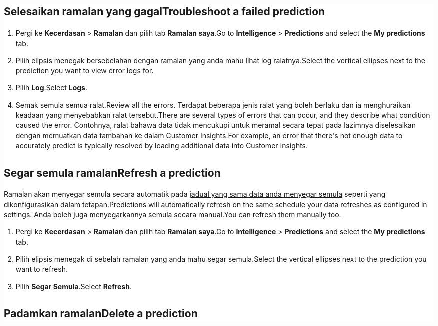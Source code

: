 ## <a name="troubleshoot-a-failed-prediction"></a><span data-ttu-id="8aeb7-245">Selesaikan ramalan yang gagal</span><span class="sxs-lookup"><span data-stu-id="8aeb7-245">Troubleshoot a failed prediction</span></span>

1. <span data-ttu-id="8aeb7-246">Pergi ke **Kecerdasan** > **Ramalan** dan pilih tab **Ramalan saya**.</span><span class="sxs-lookup"><span data-stu-id="8aeb7-246">Go to **Intelligence** > **Predictions** and select the **My predictions** tab.</span></span>

1. <span data-ttu-id="8aeb7-247">Pilih elipsis menegak bersebelahan dengan ramalan yang anda mahu lihat log ralatnya.</span><span class="sxs-lookup"><span data-stu-id="8aeb7-247">Select the vertical ellipses next to the prediction you want to view error logs for.</span></span>

1. <span data-ttu-id="8aeb7-248">Pilih **Log**.</span><span class="sxs-lookup"><span data-stu-id="8aeb7-248">Select **Logs**.</span></span>

1. <span data-ttu-id="8aeb7-249">Semak semula semua ralat.</span><span class="sxs-lookup"><span data-stu-id="8aeb7-249">Review all the errors.</span></span> <span data-ttu-id="8aeb7-250">Terdapat beberapa jenis ralat yang boleh berlaku dan ia menghuraikan keadaan yang menyebabkan ralat tersebut.</span><span class="sxs-lookup"><span data-stu-id="8aeb7-250">There are several types of errors that can occur, and they describe what condition caused the error.</span></span> <span data-ttu-id="8aeb7-251">Contohnya, ralat bahawa data tidak mencukupi untuk meramal secara tepat pada lazimnya diselesaikan dengan memuatkan data tambahan ke dalam Customer Insights.</span><span class="sxs-lookup"><span data-stu-id="8aeb7-251">For example, an error that there's not enough data to accurately predict is typically resolved by loading additional data into Customer Insights.</span></span>

## <a name="refresh-a-prediction"></a><span data-ttu-id="8aeb7-252">Segar semula ramalan</span><span class="sxs-lookup"><span data-stu-id="8aeb7-252">Refresh a prediction</span></span>

<span data-ttu-id="8aeb7-253">Ramalan akan menyegar semula secara automatik pada [jadual yang sama data anda menyegar semula](system.md#schedule-tab) seperti yang dikonfigurasikan dalam tetapan.</span><span class="sxs-lookup"><span data-stu-id="8aeb7-253">Predictions will automatically refresh on the same [schedule your data refreshes](system.md#schedule-tab) as configured in settings.</span></span> <span data-ttu-id="8aeb7-254">Anda boleh juga menyegarkannya semula secara manual.</span><span class="sxs-lookup"><span data-stu-id="8aeb7-254">You can refresh them manually too.</span></span>

1. <span data-ttu-id="8aeb7-255">Pergi ke **Kecerdasan** > **Ramalan** dan pilih tab **Ramalan saya**.</span><span class="sxs-lookup"><span data-stu-id="8aeb7-255">Go to **Intelligence** > **Predictions** and select the **My predictions** tab.</span></span>

1. <span data-ttu-id="8aeb7-256">Pilih elipsis menegak di sebelah ramalan yang anda mahu segar semula.</span><span class="sxs-lookup"><span data-stu-id="8aeb7-256">Select the vertical ellipses next to the prediction you want to refresh.</span></span>

1. <span data-ttu-id="8aeb7-257">Pilih **Segar Semula**.</span><span class="sxs-lookup"><span data-stu-id="8aeb7-257">Select **Refresh**.</span></span>

## <a name="delete-a-prediction"></a><span data-ttu-id="8aeb7-258">Padamkan ramalan</span><span class="sxs-lookup"><span data-stu-id="8aeb7-258">Delete a prediction</span></span>
